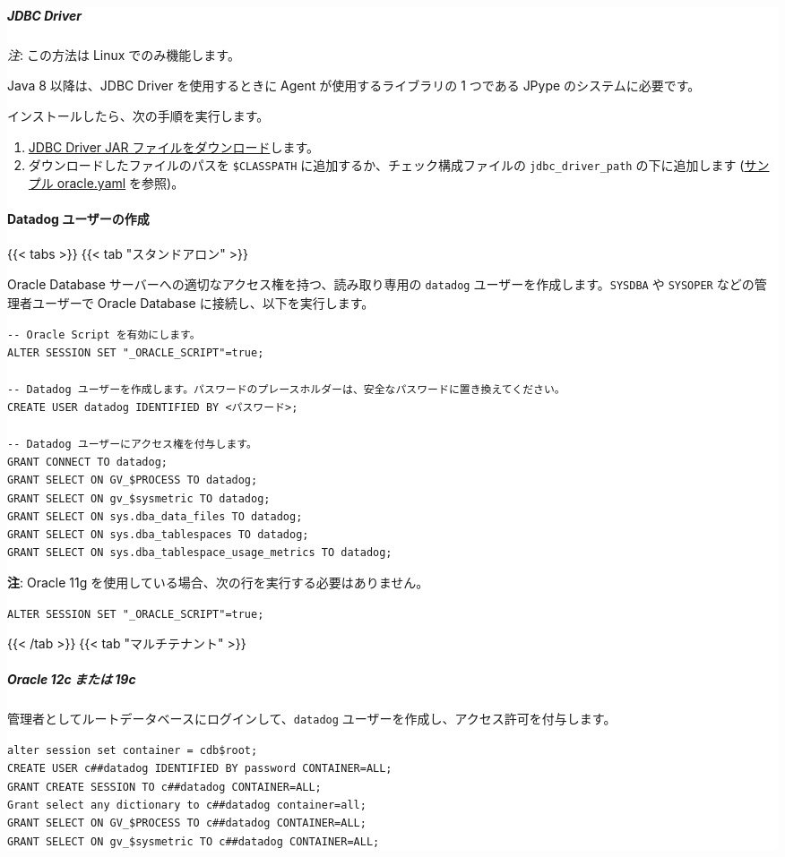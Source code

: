 ##### JDBC Driver

*注*: この方法は Linux でのみ機能します。

Java 8 以降は、JDBC Driver を使用するときに Agent が使用するライブラリの 1 つである JPype のシステムに必要です。

インストールしたら、次の手順を実行します。

1. [JDBC Driver JAR ファイルをダウンロード][2]します。
2. ダウンロードしたファイルのパスを `$CLASSPATH` に追加するか、チェック構成ファイルの `jdbc_driver_path` の下に追加します ([サンプル oracle.yaml][3] を参照)。

#### Datadog ユーザーの作成

{{< tabs >}}
{{< tab "スタンドアロン" >}}

Oracle Database サーバーへの適切なアクセス権を持つ、読み取り専用の `datadog` ユーザーを作成します。`SYSDBA` や `SYSOPER` などの管理者ユーザーで Oracle Database に接続し、以下を実行します。

```text
-- Oracle Script を有効にします。
ALTER SESSION SET "_ORACLE_SCRIPT"=true;

-- Datadog ユーザーを作成します。パスワードのプレースホルダーは、安全なパスワードに置き換えてください。
CREATE USER datadog IDENTIFIED BY <パスワード>;

-- Datadog ユーザーにアクセス権を付与します。
GRANT CONNECT TO datadog;
GRANT SELECT ON GV_$PROCESS TO datadog;
GRANT SELECT ON gv_$sysmetric TO datadog;
GRANT SELECT ON sys.dba_data_files TO datadog;
GRANT SELECT ON sys.dba_tablespaces TO datadog;
GRANT SELECT ON sys.dba_tablespace_usage_metrics TO datadog;
```

**注**: Oracle 11g を使用している場合、次の行を実行する必要はありません。

```text
ALTER SESSION SET "_ORACLE_SCRIPT"=true;
```

{{< /tab >}}
{{< tab "マルチテナント" >}}

##### Oracle 12c または 19c

管理者としてルートデータベースにログインして、`datadog` ユーザーを作成し、アクセス許可を付与します。

```text
alter session set container = cdb$root;
CREATE USER c##datadog IDENTIFIED BY password CONTAINER=ALL;
GRANT CREATE SESSION TO c##datadog CONTAINER=ALL;
Grant select any dictionary to c##datadog container=all;
GRANT SELECT ON GV_$PROCESS TO c##datadog CONTAINER=ALL;
GRANT SELECT ON gv_$sysmetric TO c##datadog CONTAINER=ALL;
```


[1]: https://docs.oracle.com/en/database/oracle/oracle-database/21/lacli/install-instant-client-using-zip.html
[2]: https://www.oracle.com/technetwork/database/features/instant-client/index.htm
[1]: https://www.oracle.com/database/technologies/instant-client/winx64-64-downloads.html#ic_winx64_inst
[2]: https://support.microsoft.com/en-us/topic/the-latest-supported-visual-c-downloads-2647da03-1eea-4433-9aff-95f26a218cc0
[3]: https://www.oracle.com/technetwork/database/features/instant-client/index.htm
[1]: https://docs.datadoghq.com/ja/agent/guide/agent-configuration-files/#agent-configuration-directory
[2]: https://github.com/DataDog/integrations-core/blob/master/oracle/datadog_checks/oracle/data/conf.yaml.example
[3]: https://docs.datadoghq.com/ja/agent/guide/agent-commands/#start-stop-and-restart-the-agent
[4]: https://www.oracle.com/technetwork/topics/wp-oracle-jdbc-thin-ssl-130128.pdf
[1]: https://docs.datadoghq.com/ja/agent/kubernetes/integrations/
[1]: https://raw.githubusercontent.com/DataDog/integrations-core/master/oracle/images/oracle_dashboard.png
[2]: https://www.oracle.com/technetwork/database/application-development/jdbc/downloads/index.html
[3]: https://github.com/DataDog/integrations-core/blob/master/oracle/datadog_checks/oracle/data/conf.yaml.example
[4]: https://docs.datadoghq.com/ja/agent/guide/agent-commands/#agent-status-and-information
[5]: https://docs.datadoghq.com/ja/monitors/monitor_types/metric/?tab=threshold
[6]: https://docs.oracle.com/en/database/oracle/oracle-database/21/lacli/install-instant-client-using-zip.html
[7]: https://www.oracle.com/database/technologies/instant-client/winx64-64-downloads.html
[8]: https://www.oracle.com/database/technologies/instant-client/winx64-64-downloads.html#ic_winx64_inst
[9]: https://docs.datadoghq.com/ja/help/